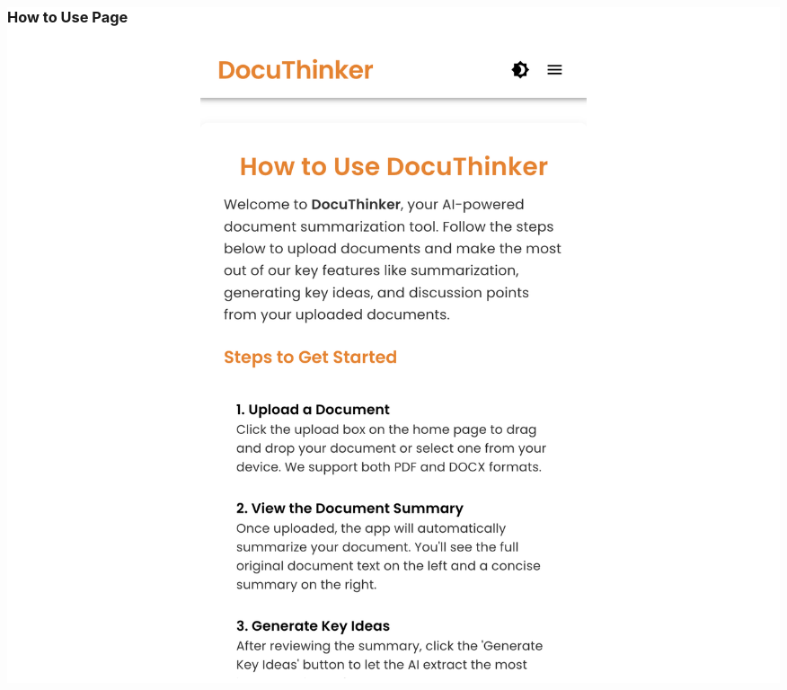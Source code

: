 ### How to Use Page

<p align="center">
  <img src="../images/how-to-use-mobile.png" alt="LegalLens Mobile" width="50%" style="border-radius: 10px;">
</p>
